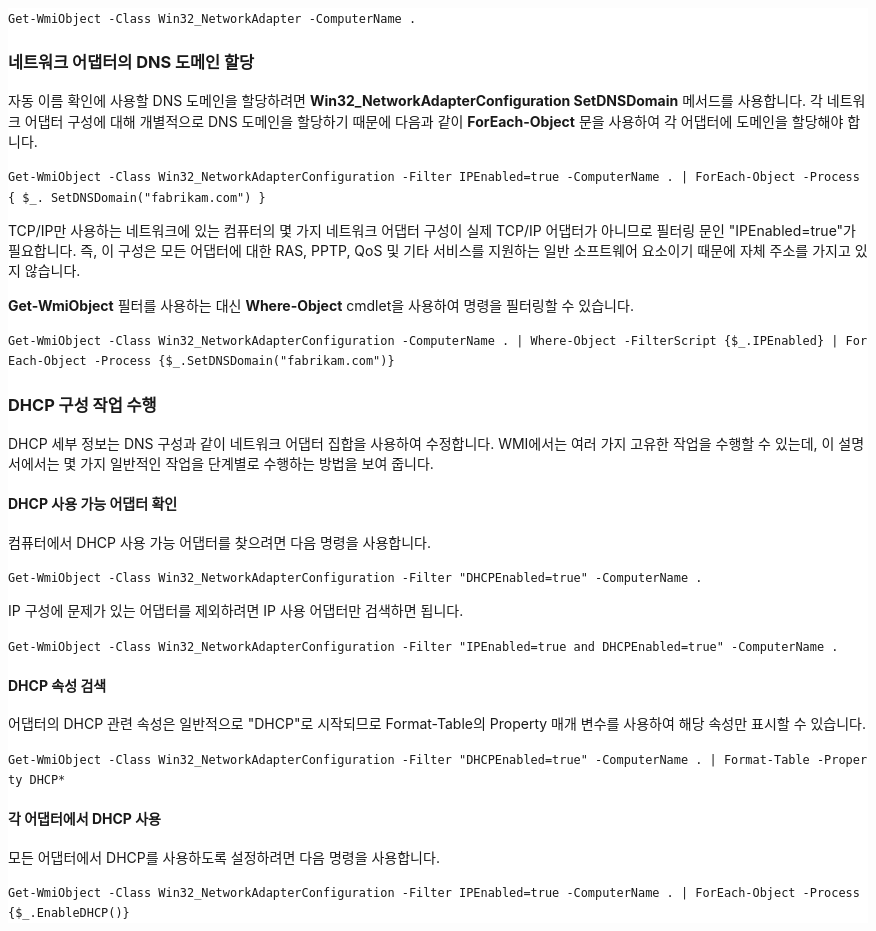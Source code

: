 ```
Get-WmiObject -Class Win32_NetworkAdapter -ComputerName .
```

### <a name="assigning-the-dns-domain-for-a-network-adapter"></a>네트워크 어댑터의 DNS 도메인 할당
자동 이름 확인에 사용할 DNS 도메인을 할당하려면 **Win32_NetworkAdapterConfiguration SetDNSDomain** 메서드를 사용합니다. 각 네트워크 어댑터 구성에 대해 개별적으로 DNS 도메인을 할당하기 때문에 다음과 같이 **ForEach-Object** 문을 사용하여 각 어댑터에 도메인을 할당해야 합니다.

```
Get-WmiObject -Class Win32_NetworkAdapterConfiguration -Filter IPEnabled=true -ComputerName . | ForEach-Object -Process { $_. SetDNSDomain("fabrikam.com") }
```

TCP/IP만 사용하는 네트워크에 있는 컴퓨터의 몇 가지 네트워크 어댑터 구성이 실제 TCP/IP 어댑터가 아니므로 필터링 문인 "IPEnabled=true"가 필요합니다. 즉, 이 구성은 모든 어댑터에 대한 RAS, PPTP, QoS 및 기타 서비스를 지원하는 일반 소프트웨어 요소이기 때문에 자체 주소를 가지고 있지 않습니다.

**Get-WmiObject** 필터를 사용하는 대신 **Where-Object** cmdlet을 사용하여 명령을 필터링할 수 있습니다.

```
Get-WmiObject -Class Win32_NetworkAdapterConfiguration -ComputerName . | Where-Object -FilterScript {$_.IPEnabled} | ForEach-Object -Process {$_.SetDNSDomain("fabrikam.com")}
```

### <a name="performing-dhcp-configuration-tasks"></a>DHCP 구성 작업 수행
DHCP 세부 정보는 DNS 구성과 같이 네트워크 어댑터 집합을 사용하여 수정합니다. WMI에서는 여러 가지 고유한 작업을 수행할 수 있는데, 이 설명서에서는 몇 가지 일반적인 작업을 단계별로 수행하는 방법을 보여 줍니다.

#### <a name="determining-dhcp-enabled-adapters"></a>DHCP 사용 가능 어댑터 확인
컴퓨터에서 DHCP 사용 가능 어댑터를 찾으려면 다음 명령을 사용합니다.

```
Get-WmiObject -Class Win32_NetworkAdapterConfiguration -Filter "DHCPEnabled=true" -ComputerName .
```

IP 구성에 문제가 있는 어댑터를 제외하려면 IP 사용 어댑터만 검색하면 됩니다.

```
Get-WmiObject -Class Win32_NetworkAdapterConfiguration -Filter "IPEnabled=true and DHCPEnabled=true" -ComputerName .
```

#### <a name="retrieving-dhcp-properties"></a>DHCP 속성 검색
어댑터의 DHCP 관련 속성은 일반적으로 "DHCP"로 시작되므로 Format-Table의 Property 매개 변수를 사용하여 해당 속성만 표시할 수 있습니다.

```
Get-WmiObject -Class Win32_NetworkAdapterConfiguration -Filter "DHCPEnabled=true" -ComputerName . | Format-Table -Property DHCP*
```

#### <a name="enabling-dhcp-on-each-adapter"></a>각 어댑터에서 DHCP 사용
모든 어댑터에서 DHCP를 사용하도록 설정하려면 다음 명령을 사용합니다.

```
Get-WmiObject -Class Win32_NetworkAdapterConfiguration -Filter IPEnabled=true -ComputerName . | ForEach-Object -Process {$_.EnableDHCP()}
```
